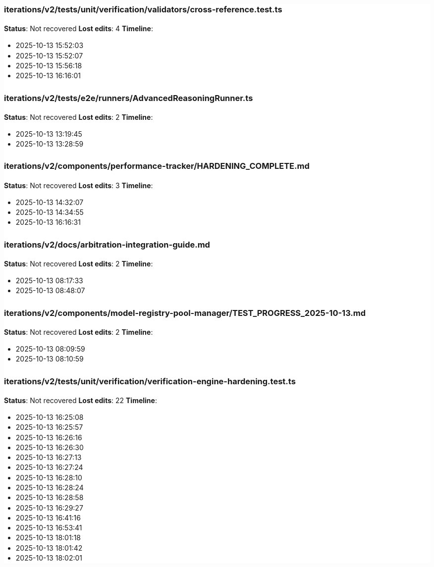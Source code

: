### iterations/v2/tests/unit/verification/validators/cross-reference.test.ts
**Status**: Not recovered
**Lost edits**: 4
**Timeline**:
- 2025-10-13 15:52:03
- 2025-10-13 15:52:07
- 2025-10-13 15:56:18
- 2025-10-13 16:16:01

### iterations/v2/tests/e2e/runners/AdvancedReasoningRunner.ts
**Status**: Not recovered
**Lost edits**: 2
**Timeline**:
- 2025-10-13 13:19:45
- 2025-10-13 13:28:59

### iterations/v2/components/performance-tracker/HARDENING_COMPLETE.md
**Status**: Not recovered
**Lost edits**: 3
**Timeline**:
- 2025-10-13 14:32:07
- 2025-10-13 14:34:55
- 2025-10-13 16:16:31

### iterations/v2/docs/arbitration-integration-guide.md
**Status**: Not recovered
**Lost edits**: 2
**Timeline**:
- 2025-10-13 08:17:33
- 2025-10-13 08:48:07

### iterations/v2/components/model-registry-pool-manager/TEST_PROGRESS_2025-10-13.md
**Status**: Not recovered
**Lost edits**: 2
**Timeline**:
- 2025-10-13 08:09:59
- 2025-10-13 08:10:59

### iterations/v2/tests/unit/verification/verification-engine-hardening.test.ts
**Status**: Not recovered
**Lost edits**: 22
**Timeline**:
- 2025-10-13 16:25:08
- 2025-10-13 16:25:57
- 2025-10-13 16:26:16
- 2025-10-13 16:26:30
- 2025-10-13 16:27:13
- 2025-10-13 16:27:24
- 2025-10-13 16:28:10
- 2025-10-13 16:28:24
- 2025-10-13 16:28:58
- 2025-10-13 16:29:27
- 2025-10-13 16:41:16
- 2025-10-13 16:53:41
- 2025-10-13 18:01:18
- 2025-10-13 18:01:42
- 2025-10-13 18:02:01